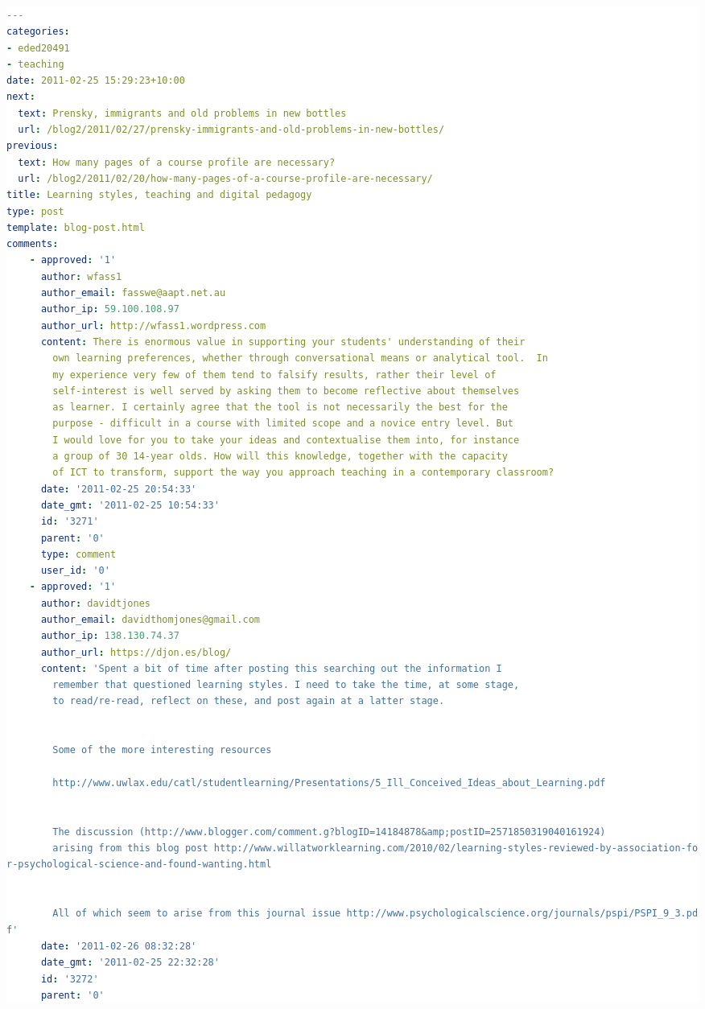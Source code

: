 ```yaml
---
categories:
- eded20491
- teaching
date: 2011-02-25 15:29:23+10:00
next:
  text: Prensky, immigrants and old problems in new bottles
  url: /blog2/2011/02/27/prensky-immigrants-and-old-problems-in-new-bottles/
previous:
  text: How many pages of a course profile are necessary?
  url: /blog2/2011/02/20/how-many-pages-of-a-course-profile-are-necessary/
title: Learning styles, teaching and digital pedagogy
type: post
template: blog-post.html
comments:
    - approved: '1'
      author: wfass1
      author_email: fasswe@aapt.net.au
      author_ip: 59.100.108.97
      author_url: http://wfass1.wordpress.com
      content: There is enormous value in supporting your students' understanding of their
        own learning preferences, whether through conversational means or analytical tool.  In
        my experience very few of them tend to falsify results, rather their level of
        self-interest is well served by asking them to become reflective about themselves
        as learner. I certainly agree that the tool is not necessarily the best for the
        purpose - difficult in a course with limited scope and a novice entry level. But
        I would love for you to take your ideas and contextualise them into, for instance
        a group of 30 14-year olds. How will this knowledge, together with the capacity
        of ICT to transform, support the way you approach teaching in a contemporary classroom?
      date: '2011-02-25 20:54:33'
      date_gmt: '2011-02-25 10:54:33'
      id: '3271'
      parent: '0'
      type: comment
      user_id: '0'
    - approved: '1'
      author: davidtjones
      author_email: davidthomjones@gmail.com
      author_ip: 138.130.74.37
      author_url: https://djon.es/blog/
      content: 'Spent a bit of time after posting this searching out the information I
        remember that questioned learning styles. I need to take the time, at some stage,
        to read/re-read, reflect on these, and post again at a latter stage.
    
    
        Some of the more interesting resources
    
        http://www.uwlax.edu/catl/studentlearning/Presentations/5_Ill_Conceived_Ideas_about_Learning.pdf
    
    
        The discussion (http://www.blogger.com/comment.g?blogID=14184878&amp;postID=2571850319040161924)
        arising from this blog post http://www.willatworklearning.com/2010/02/learning-styles-reviewed-by-association-for-psychological-science-and-found-wanting.html
    
    
        All of which seem to arise from this journal issue http://www.psychologicalscience.org/journals/pspi/PSPI_9_3.pdf'
      date: '2011-02-26 08:32:28'
      date_gmt: '2011-02-25 22:32:28'
      id: '3272'
      parent: '0'
```